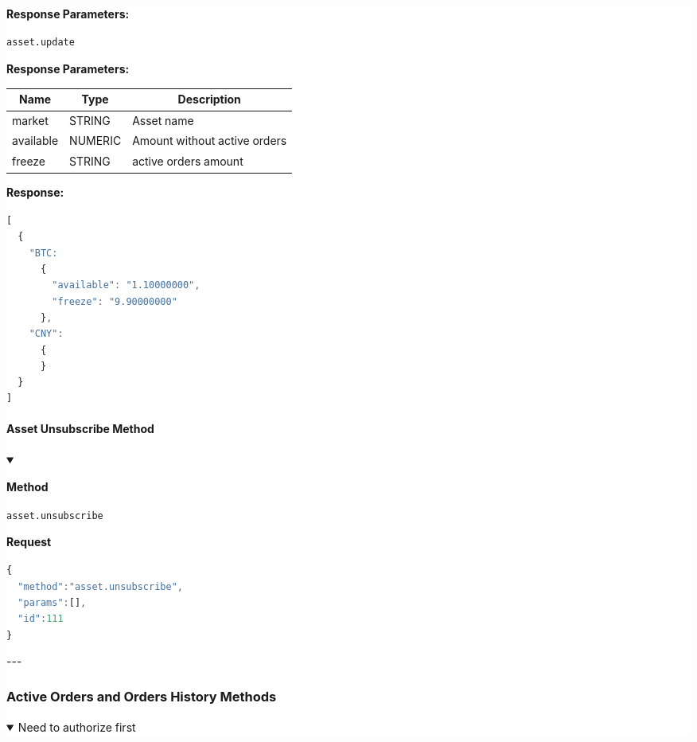 **Response Parameters:**
```
asset.update
```

**Response Parameters:**

Name | Type | Description |
------------ | ------------ | ------------
market | STRING | Asset name
available | NUMERIC | Amount without active orders
freeze | STRING | active orders amount

**Response:**
```javascript
[
  {
    "BTC:
      {
        "available": "1.10000000",
        "freeze": "9.90000000"
      },
    "CNY":
      {
      }
  }
]

```
</details>

#### Asset Unsubscribe Method
  <details open>
  <summary>
  </summary>

**Method**
```
asset.unsubscribe
```

**Request**
```javascript
{
  "method":"asset.unsubscribe",
  "params":[],
  "id":111
}
```
</details>
</details>
---

### Active Orders and Orders History Methods
<details open>
<summary>
Need to authorize first
</summary>
